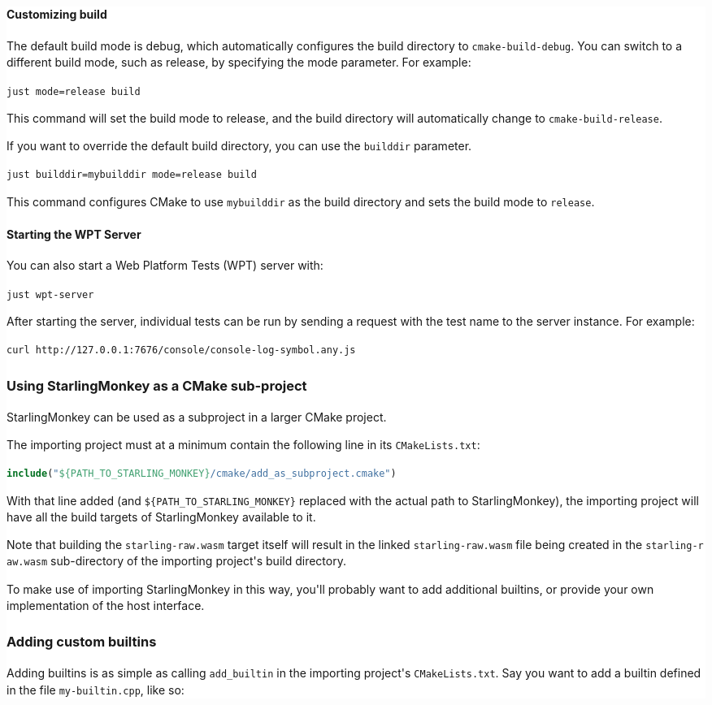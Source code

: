 #### Customizing build
The default build mode is debug, which automatically configures the build directory to `cmake-build-debug`. You can switch to a different build mode, such as release, by specifying the mode parameter. For example:

``` shell
just mode=release build
```

This command will set the build mode to release, and the build directory will automatically change to `cmake-build-release`.

If you want to override the default build directory, you can use the `builddir` parameter. 

``` shell
just builddir=mybuilddir mode=release build
```

This command configures CMake to use `mybuilddir` as the build directory and sets the build mode to `release`.

#### Starting the WPT Server
You can also start a Web Platform Tests (WPT) server with:

``` shell
just wpt-server
```

After starting the server, individual tests can be run by sending a request with the test name to the server instance. For example:

``` shell
curl http://127.0.0.1:7676/console/console-log-symbol.any.js

```

### Using StarlingMonkey as a CMake sub-project

StarlingMonkey can be used as a subproject in a larger CMake project.

The importing project must at a minimum contain the following line in its `CMakeLists.txt`:

```cmake
include("${PATH_TO_STARLING_MONKEY}/cmake/add_as_subproject.cmake")
```

With that line added (and `${PATH_TO_STARLING_MONKEY}` replaced with the actual path to StarlingMonkey), the importing project will have all the build targets of StarlingMonkey available to it.

Note that building the `starling-raw.wasm` target itself will result in the linked `starling-raw.wasm` file being created in the `starling-raw.wasm` sub-directory of the importing project's build directory.

To make use of importing StarlingMonkey in this way, you'll probably want to add additional builtins, or provide your own implementation of the host interface.

### Adding custom builtins

Adding builtins is as simple as calling `add_builtin` in the importing project's `CMakeLists.txt`. Say you want to add a builtin defined in the file `my-builtin.cpp`, like so:

